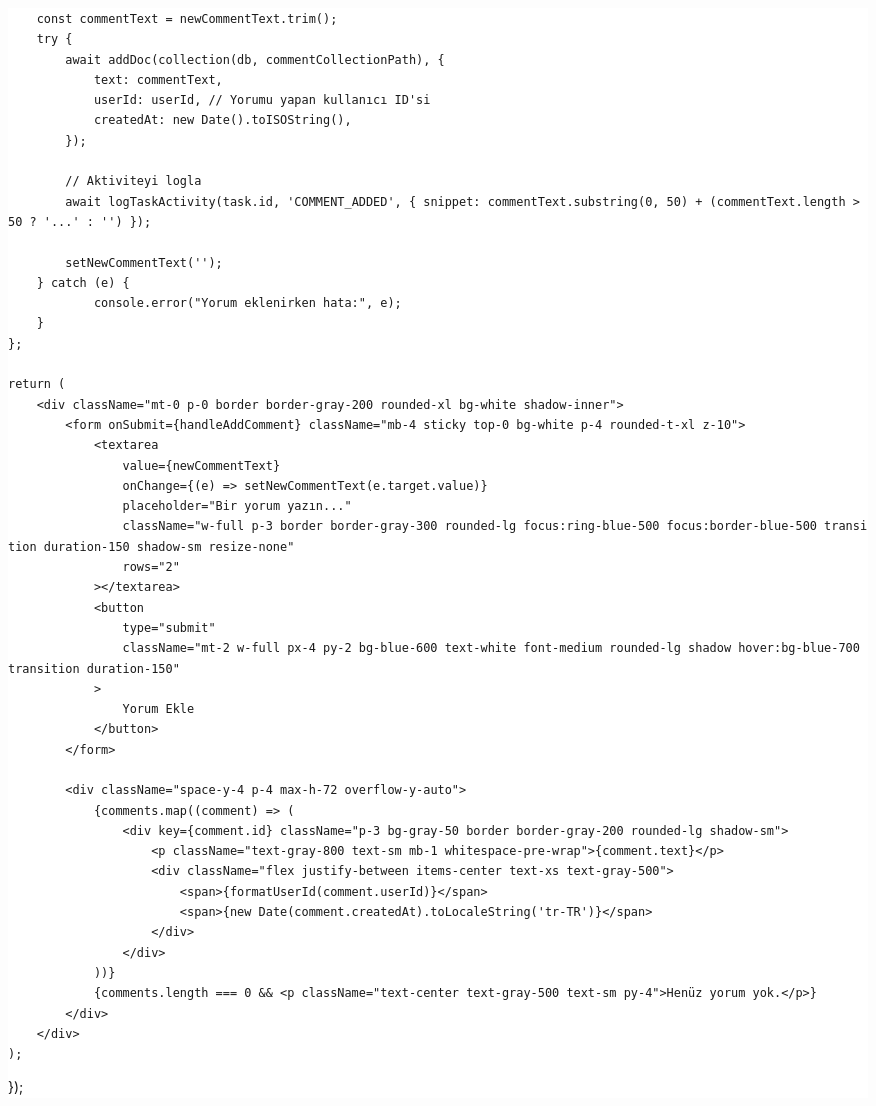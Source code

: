         const commentText = newCommentText.trim();
        try {
            await addDoc(collection(db, commentCollectionPath), {
                text: commentText,
                userId: userId, // Yorumu yapan kullanıcı ID'si
                createdAt: new Date().toISOString(),
            });

            // Aktiviteyi logla
            await logTaskActivity(task.id, 'COMMENT_ADDED', { snippet: commentText.substring(0, 50) + (commentText.length > 50 ? '...' : '') });
            
            setNewCommentText('');
        } catch (e) {
                console.error("Yorum eklenirken hata:", e);
        }
    };

    return (
        <div className="mt-0 p-0 border border-gray-200 rounded-xl bg-white shadow-inner">
            <form onSubmit={handleAddComment} className="mb-4 sticky top-0 bg-white p-4 rounded-t-xl z-10">
                <textarea
                    value={newCommentText}
                    onChange={(e) => setNewCommentText(e.target.value)}
                    placeholder="Bir yorum yazın..."
                    className="w-full p-3 border border-gray-300 rounded-lg focus:ring-blue-500 focus:border-blue-500 transition duration-150 shadow-sm resize-none"
                    rows="2"
                ></textarea>
                <button
                    type="submit"
                    className="mt-2 w-full px-4 py-2 bg-blue-600 text-white font-medium rounded-lg shadow hover:bg-blue-700 transition duration-150"
                >
                    Yorum Ekle
                </button>
            </form>

            <div className="space-y-4 p-4 max-h-72 overflow-y-auto">
                {comments.map((comment) => (
                    <div key={comment.id} className="p-3 bg-gray-50 border border-gray-200 rounded-lg shadow-sm">
                        <p className="text-gray-800 text-sm mb-1 whitespace-pre-wrap">{comment.text}</p>
                        <div className="flex justify-between items-center text-xs text-gray-500">
                            <span>{formatUserId(comment.userId)}</span>
                            <span>{new Date(comment.createdAt).toLocaleString('tr-TR')}</span>
                        </div>
                    </div>
                ))}
                {comments.length === 0 && <p className="text-center text-gray-500 text-sm py-4">Henüz yorum yok.</p>}
            </div>
        </div>
    );
});

